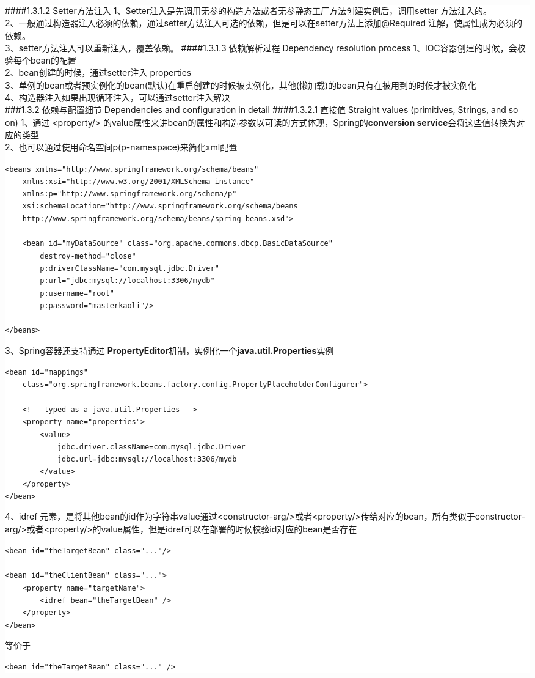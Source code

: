 ####1.3.1.2 Setter方法注入
1、Setter注入是先调用无参的构造方法或者无参静态工厂方法创建实例后，调用setter 方法注入的。  
2、一般通过构造器注入必须的依赖，通过setter方法注入可选的依赖，但是可以在setter方法上添加@Required 注解，使属性成为必须的依赖。  
3、setter方法注入可以重新注入，覆盖依赖。
####1.3.1.3 依赖解析过程 Dependency resolution process
1、IOC容器创建的时候，会校验每个bean的配置  
2、bean创建的时候，通过setter注入 properties  
3、单例的bean或者预实例化的bean(默认)在重启创建的时候被实例化，其他(懒加载)的bean只有在被用到的时候才被实例化    
4、构造器注入如果出现循环注入，可以通过setter注入解决  
###1.3.2 依赖与配置细节 Dependencies and configuration in detail
####1.3.2.1 直接值 Straight values (primitives, Strings, and so on)
1、通过 &lt;property/&gt; 的value属性来讲bean的属性和构造参数以可读的方式体现，Spring的**conversion service**会将这些值转换为对应的类型  
2、也可以通过使用命名空间p(p-namespace)来简化xml配置  

	<beans xmlns="http://www.springframework.org/schema/beans"
	    xmlns:xsi="http://www.w3.org/2001/XMLSchema-instance"
	    xmlns:p="http://www.springframework.org/schema/p"
	    xsi:schemaLocation="http://www.springframework.org/schema/beans
	    http://www.springframework.org/schema/beans/spring-beans.xsd">
	
	    <bean id="myDataSource" class="org.apache.commons.dbcp.BasicDataSource"
	        destroy-method="close"
	        p:driverClassName="com.mysql.jdbc.Driver"
	        p:url="jdbc:mysql://localhost:3306/mydb"
	        p:username="root"
	        p:password="masterkaoli"/>
	
	</beans>

3、Spring容器还支持通过 **PropertyEditor**机制，实例化一个**java.util.Properties**实例

	<bean id="mappings"
	    class="org.springframework.beans.factory.config.PropertyPlaceholderConfigurer">
	
	    <!-- typed as a java.util.Properties -->
	    <property name="properties">
	        <value>
	            jdbc.driver.className=com.mysql.jdbc.Driver
	            jdbc.url=jdbc:mysql://localhost:3306/mydb
	        </value>
	    </property>
	</bean>
4、idref 元素，是将其他bean的id作为字符串value通过&lt;constructor-arg/&gt;或者&lt;property/&gt;传给对应的bean，所有类似于constructor-arg/&gt;或者&lt;property/&gt;的value属性，但是idref可以在部署的时候校验id对应的bean是否存在

	<bean id="theTargetBean" class="..."/>

	<bean id="theClientBean" class="...">
	    <property name="targetName">
	        <idref bean="theTargetBean" />
	    </property>
	</bean>

等价于

	<bean id="theTargetBean" class="..." />
